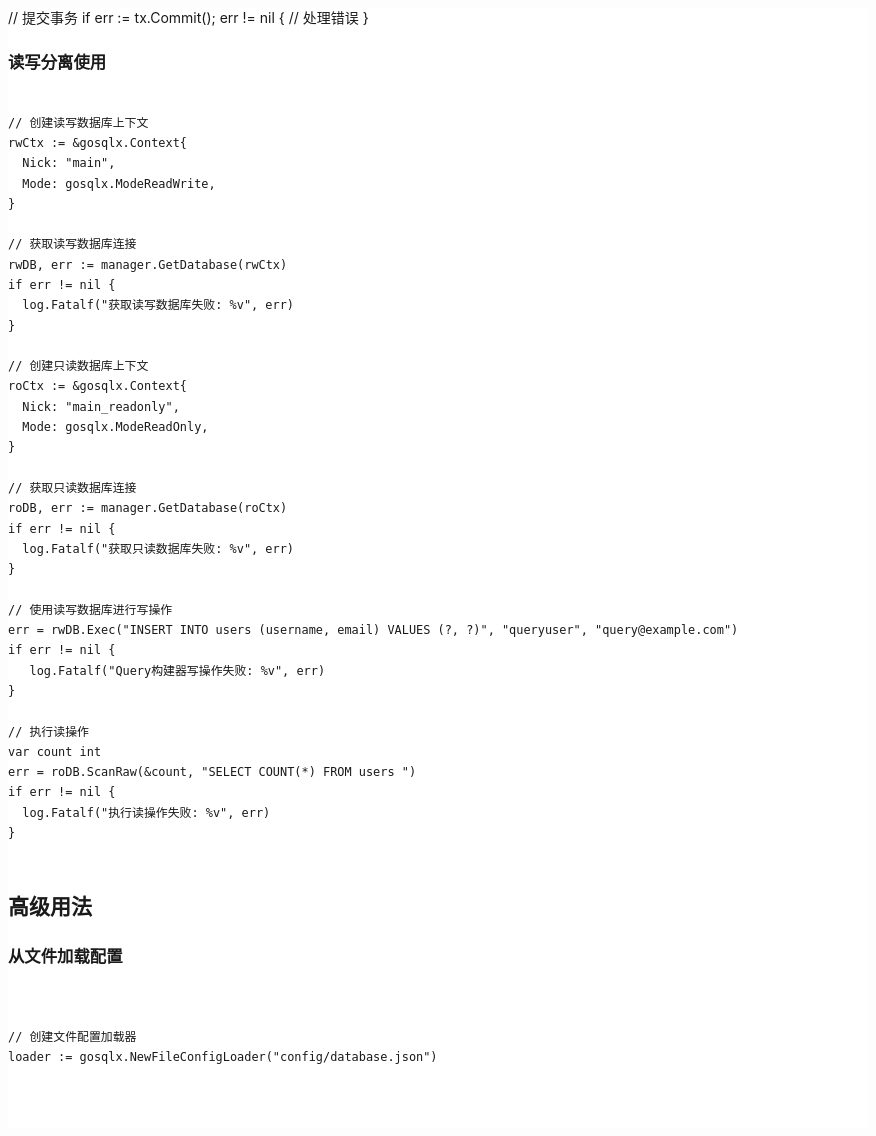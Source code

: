 // 提交事务
if err := tx.Commit(); err != nil {
    // 处理错误
}
</code></pre>
### 读写分离使用
<pre class="command-line"><code>
// 创建读写数据库上下文
rwCtx := &gosqlx.Context{
  Nick: "main",
  Mode: gosqlx.ModeReadWrite,
}

// 获取读写数据库连接
rwDB, err := manager.GetDatabase(rwCtx)
if err != nil {
  log.Fatalf("获取读写数据库失败: %v", err)
}

// 创建只读数据库上下文
roCtx := &gosqlx.Context{
  Nick: "main_readonly",
  Mode: gosqlx.ModeReadOnly,
}

// 获取只读数据库连接
roDB, err := manager.GetDatabase(roCtx)
if err != nil {
  log.Fatalf("获取只读数据库失败: %v", err)
}

// 使用读写数据库进行写操作
err = rwDB.Exec("INSERT INTO users (username, email) VALUES (?, ?)", "queryuser", "query@example.com")
if err != nil {
   log.Fatalf("Query构建器写操作失败: %v", err)
}

// 执行读操作
var count int
err = roDB.ScanRaw(&count, "SELECT COUNT(*) FROM users ")
if err != nil {
  log.Fatalf("执行读操作失败: %v", err)
}

</code></pre>
## 高级用法
### 从文件加载配置
<pre class="command-line"><code>

// 创建文件配置加载器
loader := gosqlx.NewFileConfigLoader("config/database.json")
